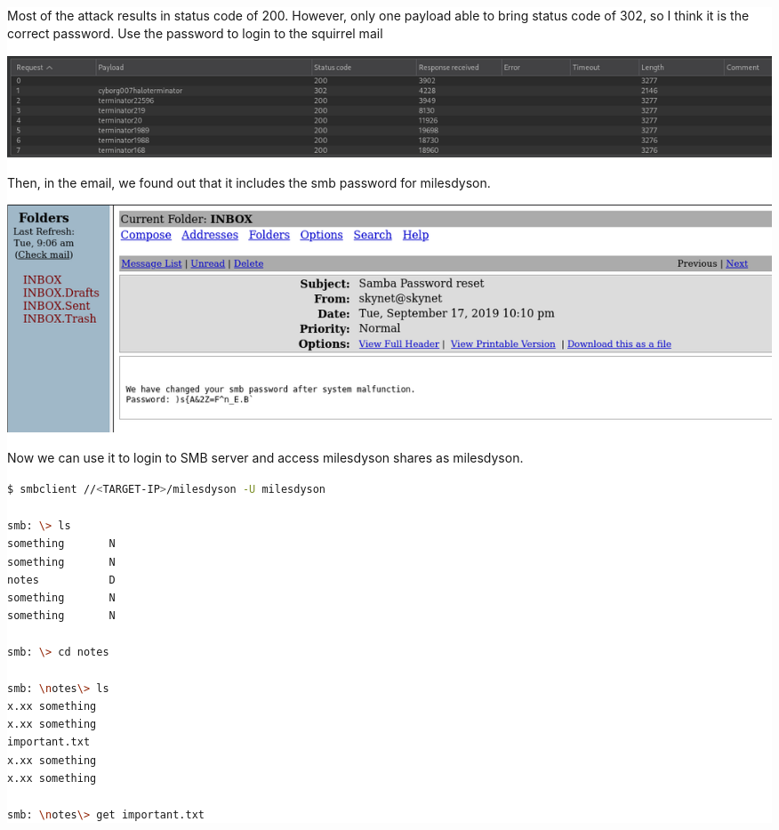 Most of the attack results in status code of 200. However, only one payload able to bring status code of 302, so I think it is the correct password. Use the password to login to the squirrel mail

![img](intruderresult.png)

Then, in the email, we found out that it includes the smb password for milesdyson.

![img](smbpass.png)

Now we can use it to login to SMB server and access milesdyson shares as milesdyson.
```bash
$ smbclient //<TARGET-IP>/milesdyson -U milesdyson

smb: \> ls
something       N
something       N
notes           D
something       N
something       N

smb: \> cd notes

smb: \notes\> ls
x.xx something
x.xx something
important.txt
x.xx something
x.xx something

smb: \notes\> get important.txt
```
